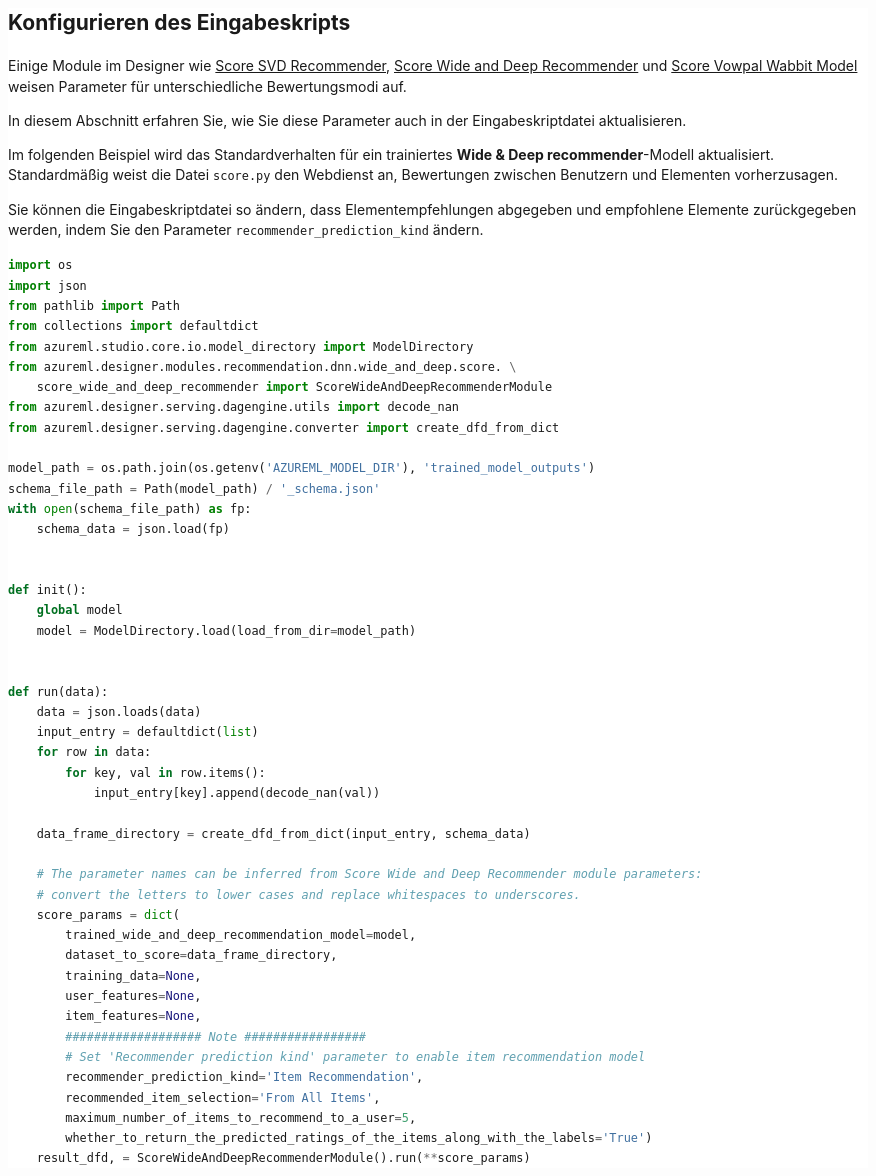 ## <a name="configure-the-entry-script"></a>Konfigurieren des Eingabeskripts

Einige Module im Designer wie [Score SVD Recommender](./algorithm-module-reference/score-svd-recommender.md), [Score Wide and Deep Recommender](./algorithm-module-reference/score-wide-and-deep-recommender.md) und [Score Vowpal Wabbit Model](./algorithm-module-reference/score-vowpal-wabbit-model.md) weisen Parameter für unterschiedliche Bewertungsmodi auf. 

In diesem Abschnitt erfahren Sie, wie Sie diese Parameter auch in der Eingabeskriptdatei aktualisieren.

Im folgenden Beispiel wird das Standardverhalten für ein trainiertes **Wide & Deep recommender**-Modell aktualisiert. Standardmäßig weist die Datei `score.py` den Webdienst an, Bewertungen zwischen Benutzern und Elementen vorherzusagen. 

Sie können die Eingabeskriptdatei so ändern, dass Elementempfehlungen abgegeben und empfohlene Elemente zurückgegeben werden, indem Sie den Parameter `recommender_prediction_kind` ändern.


```python
import os
import json
from pathlib import Path
from collections import defaultdict
from azureml.studio.core.io.model_directory import ModelDirectory
from azureml.designer.modules.recommendation.dnn.wide_and_deep.score. \
    score_wide_and_deep_recommender import ScoreWideAndDeepRecommenderModule
from azureml.designer.serving.dagengine.utils import decode_nan
from azureml.designer.serving.dagengine.converter import create_dfd_from_dict

model_path = os.path.join(os.getenv('AZUREML_MODEL_DIR'), 'trained_model_outputs')
schema_file_path = Path(model_path) / '_schema.json'
with open(schema_file_path) as fp:
    schema_data = json.load(fp)


def init():
    global model
    model = ModelDirectory.load(load_from_dir=model_path)


def run(data):
    data = json.loads(data)
    input_entry = defaultdict(list)
    for row in data:
        for key, val in row.items():
            input_entry[key].append(decode_nan(val))

    data_frame_directory = create_dfd_from_dict(input_entry, schema_data)

    # The parameter names can be inferred from Score Wide and Deep Recommender module parameters:
    # convert the letters to lower cases and replace whitespaces to underscores.
    score_params = dict(
        trained_wide_and_deep_recommendation_model=model,
        dataset_to_score=data_frame_directory,
        training_data=None,
        user_features=None,
        item_features=None,
        ################### Note #################
        # Set 'Recommender prediction kind' parameter to enable item recommendation model
        recommender_prediction_kind='Item Recommendation',
        recommended_item_selection='From All Items',
        maximum_number_of_items_to_recommend_to_a_user=5,
        whether_to_return_the_predicted_ratings_of_the_items_along_with_the_labels='True')
    result_dfd, = ScoreWideAndDeepRecommenderModule().run(**score_params)
```